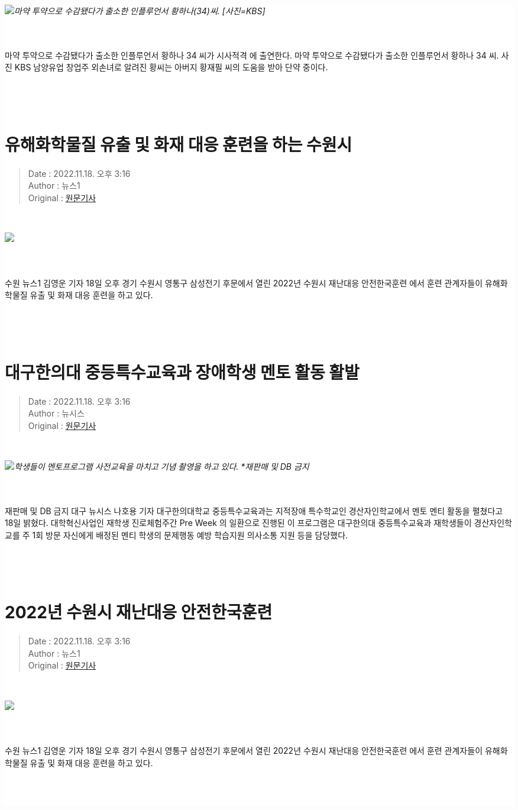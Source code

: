 <img src="https://imgnews.pstatic.net/image/031/2022/11/18/0000711435_001_20221118151601187.jpg?type=w647" id="img1"></img><em class="img_desc">마약 투약으로 수감됐다가 출소한 인플루언서 황하나(34)씨.  [사진=KBS]</em>  
<br/><br/>  
  
마약 투약으로 수감됐다가 출소한 인플루언서 황하나 34 씨가 시사적격 에 출연한다.
마약 투약으로 수감됐다가 출소한 인플루언서 황하나 34 씨.
사진 KBS 남양유업 창업주 외손녀로 알려진 황씨는 아버지 황재필 씨의 도움을 받아 단약 중이다.  
<br/><br/><br/>  

  
# 유해화학물질 유출 및 화재 대응 훈련을 하는 수원시  
  
> Date : 2022.11.18. 오후 3:16  
> Author : 뉴스1  
> Original : [원문기사](https://n.news.naver.com/mnews/article/421/0006467497?sid=102)  
<br/>  
  
<img src="https://imgnews.pstatic.net/image/421/2022/11/18/0006467497_001_20221118151616625.jpg?type=w647" id="img1"></img>  
<br/><br/>  
  
수원 뉴스1 김영운 기자 18일 오후 경기 수원시 영통구 삼성전기 후문에서 열린 2022년 수원시 재난대응 안전한국훈련 에서 훈련 관계자들이 유해화학물질 유출 및 화재 대응 훈련을 하고 있다.  
<br/><br/><br/>  

  
# 대구한의대 중등특수교육과 장애학생 멘토 활동 활발  
  
> Date : 2022.11.18. 오후 3:16  
> Author : 뉴시스  
> Original : [원문기사](https://n.news.naver.com/mnews/article/003/0011544962?sid=102)  
<br/>  
  
<img src="https://imgnews.pstatic.net/image/003/2022/11/18/NISI20221118_0001133006_web_20221118151402_20221118151609253.jpg?type=w647" id="img1"></img><em class="img_desc">학생들이 멘토프로그램 사전교육을 마치고 기념 촬영을 하고 있다. *재판매 및 DB 금지</em>  
<br/><br/>  
  
재판매 및 DB 금지 대구 뉴시스 나호용 기자 대구한의대학교 중등특수교육과는 지적장애 특수학교인 경산자인학교에서 멘토 멘티 활동을 펼쳤다고 18일 밝혔다.
대학혁신사업인 재학생 진로체험주간 Pre Week 의 일환으로 진행된 이 프로그램은 대구한의대 중등특수교육과 재학생들이 경산자인학교를 주 1회 방문 자신에게 배정된 멘티 학생의 문제행동 예방 학습지원 의사소통 지원 등을 담당했다.  
<br/><br/><br/>  

  
# 2022년 수원시 재난대응 안전한국훈련  
  
> Date : 2022.11.18. 오후 3:16  
> Author : 뉴스1  
> Original : [원문기사](https://n.news.naver.com/mnews/article/421/0006467496?sid=102)  
<br/>  
  
<img src="https://imgnews.pstatic.net/image/421/2022/11/18/0006467496_001_20221118151615967.jpg?type=w647" id="img1"></img>  
<br/><br/>  
  
수원 뉴스1 김영운 기자 18일 오후 경기 수원시 영통구 삼성전기 후문에서 열린 2022년 수원시 재난대응 안전한국훈련 에서 훈련 관계자들이 유해화학물질 유출 및 화재 대응 훈련을 하고 있다.  
<br/><br/><br/>  
